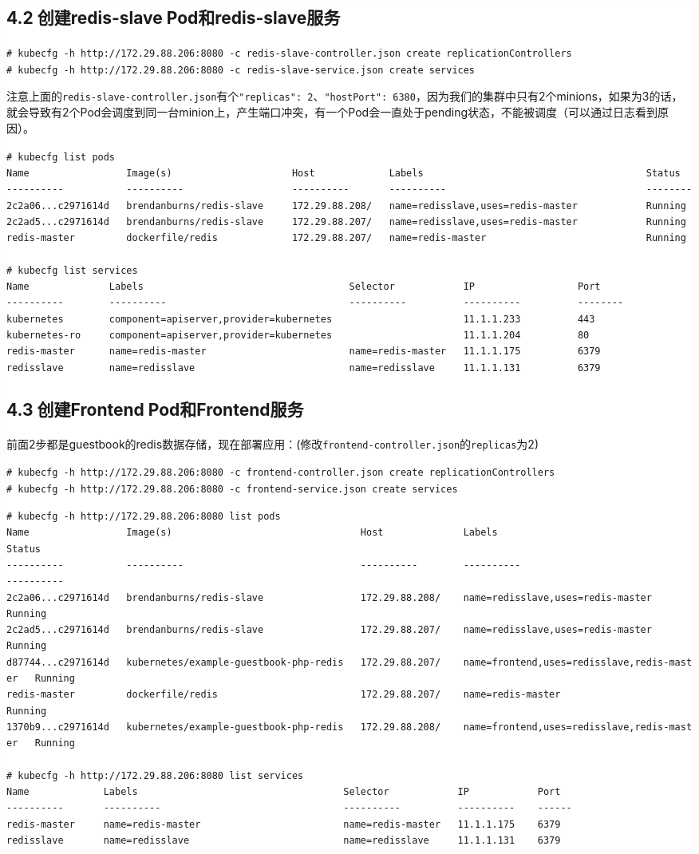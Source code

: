 ## 4.2 创建redis-slave Pod和redis-slave服务 ##
```
# kubecfg -h http://172.29.88.206:8080 -c redis-slave-controller.json create replicationControllers
# kubecfg -h http://172.29.88.206:8080 -c redis-slave-service.json create services
```
注意上面的`redis-slave-controller.json`有个`"replicas": 2`、`"hostPort": 6380`，因为我们的集群中只有2个minions，如果为3的话，就会导致有2个Pod会调度到同一台minion上，产生端口冲突，有一个Pod会一直处于pending状态，不能被调度（可以通过日志看到原因）。

```
# kubecfg list pods
Name                 Image(s)                     Host             Labels                                       Status
----------           ----------                   ----------       ----------                                   --------
2c2a06...c2971614d   brendanburns/redis-slave     172.29.88.208/   name=redisslave,uses=redis-master            Running
2c2ad5...c2971614d   brendanburns/redis-slave     172.29.88.207/   name=redisslave,uses=redis-master            Running
redis-master         dockerfile/redis             172.29.88.207/   name=redis-master                            Running

# kubecfg list services
Name              Labels                                    Selector            IP                  Port
----------        ----------                                ----------          ----------          --------
kubernetes        component=apiserver,provider=kubernetes                       11.1.1.233          443
kubernetes-ro     component=apiserver,provider=kubernetes                       11.1.1.204          80
redis-master      name=redis-master                         name=redis-master   11.1.1.175          6379
redisslave        name=redisslave                           name=redisslave     11.1.1.131          6379
```

## 4.3 创建Frontend Pod和Frontend服务 ##
前面2步都是guestbook的redis数据存储，现在部署应用：(修改`frontend-controller.json`的`replicas`为2)
```
# kubecfg -h http://172.29.88.206:8080 -c frontend-controller.json create replicationControllers
# kubecfg -h http://172.29.88.206:8080 -c frontend-service.json create services
```
```
# kubecfg -h http://172.29.88.206:8080 list pods
Name                 Image(s)                                 Host              Labels                                       Status
----------           ----------                               ----------        ----------                                   ----------
2c2a06...c2971614d   brendanburns/redis-slave                 172.29.88.208/    name=redisslave,uses=redis-master            Running
2c2ad5...c2971614d   brendanburns/redis-slave                 172.29.88.207/    name=redisslave,uses=redis-master            Running
d87744...c2971614d   kubernetes/example-guestbook-php-redis   172.29.88.207/    name=frontend,uses=redisslave,redis-master   Running
redis-master         dockerfile/redis                         172.29.88.207/    name=redis-master                            Running
1370b9...c2971614d   kubernetes/example-guestbook-php-redis   172.29.88.208/    name=frontend,uses=redisslave,redis-master   Running

# kubecfg -h http://172.29.88.206:8080 list services
Name             Labels                                    Selector            IP            Port
----------       ----------                                ----------          ----------    ------
redis-master     name=redis-master                         name=redis-master   11.1.1.175    6379
redisslave       name=redisslave                           name=redisslave     11.1.1.131    6379
```